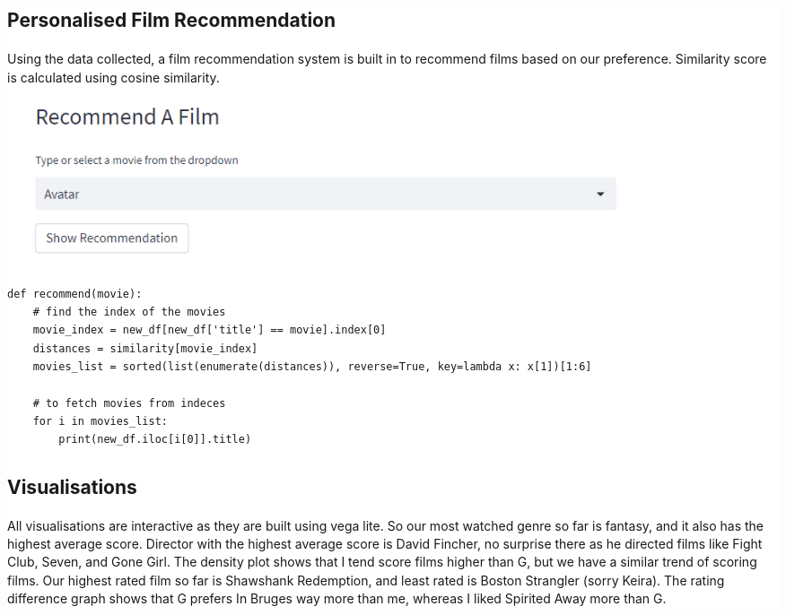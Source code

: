 ## Personalised Film Recommendation
Using the data collected, a film recommendation system is built in to recommend films based on our preference. Similarity
score is calculated using cosine similarity. 

<img src='/images/streamlit_recom.png' width="700"/>

```
def recommend(movie):
    # find the index of the movies
    movie_index = new_df[new_df['title'] == movie].index[0]
    distances = similarity[movie_index]
    movies_list = sorted(list(enumerate(distances)), reverse=True, key=lambda x: x[1])[1:6]

    # to fetch movies from indeces
    for i in movies_list:
        print(new_df.iloc[i[0]].title)
```

## Visualisations
All visualisations are interactive as they are built using vega lite. So our most watched genre so far is fantasy, 
and it also has the highest average score. Director with the highest average score is David Fincher, no surprise there
as he directed films like Fight Club, Seven, and Gone Girl. The density plot shows that I tend score films higher than
G, but we have a similar trend of scoring films. Our highest rated film so far is Shawshank Redemption, and least rated
is Boston Strangler (sorry Keira). The rating difference graph shows that G prefers In Bruges way more than me, whereas
I liked Spirited Away more than G. 


<p float="left">